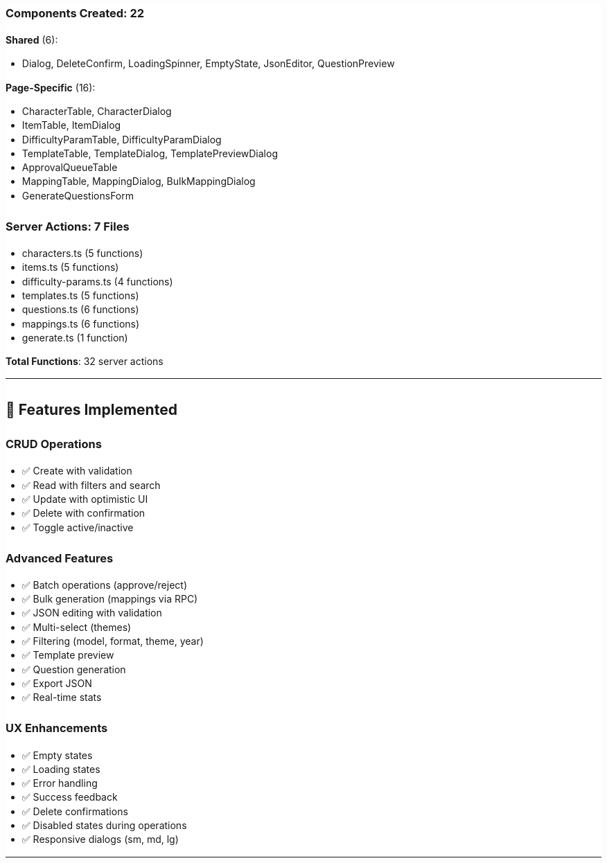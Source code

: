 ### Components Created: 22
**Shared** (6):
- Dialog, DeleteConfirm, LoadingSpinner, EmptyState, JsonEditor, QuestionPreview

**Page-Specific** (16):
- CharacterTable, CharacterDialog
- ItemTable, ItemDialog
- DifficultyParamTable, DifficultyParamDialog
- TemplateTable, TemplateDialog, TemplatePreviewDialog
- ApprovalQueueTable
- MappingTable, MappingDialog, BulkMappingDialog
- GenerateQuestionsForm

### Server Actions: 7 Files
- characters.ts (5 functions)
- items.ts (5 functions)
- difficulty-params.ts (4 functions)
- templates.ts (5 functions)
- questions.ts (6 functions)
- mappings.ts (6 functions)
- generate.ts (1 function)

**Total Functions**: 32 server actions

---

## 🎯 Features Implemented

### CRUD Operations
- ✅ Create with validation
- ✅ Read with filters and search
- ✅ Update with optimistic UI
- ✅ Delete with confirmation
- ✅ Toggle active/inactive

### Advanced Features
- ✅ Batch operations (approve/reject)
- ✅ Bulk generation (mappings via RPC)
- ✅ JSON editing with validation
- ✅ Multi-select (themes)
- ✅ Filtering (model, format, theme, year)
- ✅ Template preview
- ✅ Question generation
- ✅ Export JSON
- ✅ Real-time stats

### UX Enhancements
- ✅ Empty states
- ✅ Loading states
- ✅ Error handling
- ✅ Success feedback
- ✅ Delete confirmations
- ✅ Disabled states during operations
- ✅ Responsive dialogs (sm, md, lg)

---